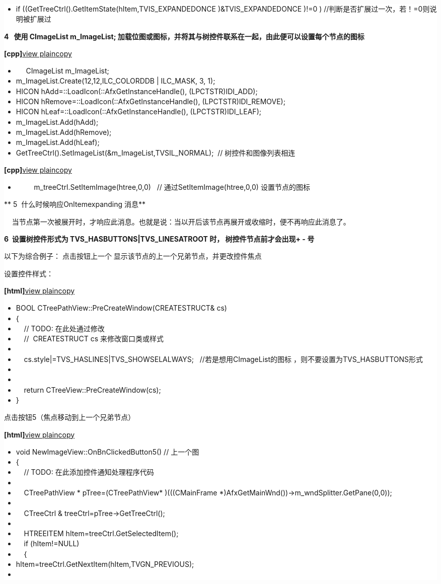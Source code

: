 - if ((GetTreeCtrl().GetItemState(hItem,TVIS_EXPANDEDONCE )&TVIS_EXPANDEDONCE )!=0 ) //判断是否扩展过一次，若！=0则说明被扩展过 


**4   使用 CImageList m_ImageList; 加载位图或图标，并将其与树控件联系在一起，由此便可以设置每个节点的图标**

**[cpp]**[view
 plain](http://blog.csdn.net/shuilan0066/article/details/6638504#)[copy](http://blog.csdn.net/shuilan0066/article/details/6638504#)

-      CImageList m_ImageList;  
- m_ImageList.Create(12,12,ILC_COLORDDB | ILC_MASK, 3, 1);  
- HICON hAdd=::LoadIcon(::AfxGetInstanceHandle(), (LPCTSTR)IDI_ADD);  
- HICON hRemove=::LoadIcon(::AfxGetInstanceHandle(), (LPCTSTR)IDI_REMOVE);  
- HICON hLeaf=::LoadIcon(::AfxGetInstanceHandle(), (LPCTSTR)IDI_LEAF);  
- m_ImageList.Add(hAdd);  
- m_ImageList.Add(hRemove);  
- m_ImageList.Add(hLeaf);  
- GetTreeCtrl().SetImageList(&m_ImageList,TVSIL_NORMAL);  // 树控件和图像列表相连

**[cpp]**[view
 plain](http://blog.csdn.net/shuilan0066/article/details/6638504#)[copy](http://blog.csdn.net/shuilan0066/article/details/6638504#)

-          m_treeCtrl.SetItemImage(htree,0,0)   // 通过SetItemImage(htree,0,0) 设置节点的图标

** 5  什么时候响应OnItemexpanding 消息**

    当节点第一次被展开时，才响应此消息。也就是说：当以开后该节点再展开或收缩时，便不再响应此消息了。

**6  设置树控件形式为 TVS_HASBUTTONS|TVS_LINESATROOT 时， 树控件节点前才会出现+ - 号**

以下为综合例子： 点击按钮上一个 显示该节点的上一个兄弟节点，并更改控件焦点

设置控件样式：

**[html]**[view
 plain](http://blog.csdn.net/shuilan0066/article/details/6638504#)[copy](http://blog.csdn.net/shuilan0066/article/details/6638504#)

- BOOL CTreePathView::PreCreateWindow(CREATESTRUCT& cs)  
- {  
-     // TODO: 在此处通过修改  
-     //  CREATESTRUCT cs 来修改窗口类或样式  
- 
-     cs.style|=TVS_HASLINES|TVS_SHOWSELALWAYS;   //若是想用CImageList的图标 ，则不要设置为TVS_HASBUTTONS形式  
- 
- 
-     return CTreeView::PreCreateWindow(cs);  
- }  

点击按钮5（焦点移动到上一个兄弟节点）

**[html]**[view
 plain](http://blog.csdn.net/shuilan0066/article/details/6638504#)[copy](http://blog.csdn.net/shuilan0066/article/details/6638504#)

- void NewImageView::OnBnClickedButton5() // 上一个图  
- {  
-     // TODO: 在此添加控件通知处理程序代码  
- 
-     CTreePathView * pTree=(CTreePathView* )(((CMainFrame *)AfxGetMainWnd())->m_wndSplitter.GetPane(0,0));  
- 
-     CTreeCtrl & treeCtrl=pTree->GetTreeCtrl();  
- 
-     HTREEITEM hItem=treeCtrl.GetSelectedItem();  
-     if (hItem!=NULL)  
-     {  
- hItem=treeCtrl.GetNextItem(hItem,TVGN_PREVIOUS);  
- 